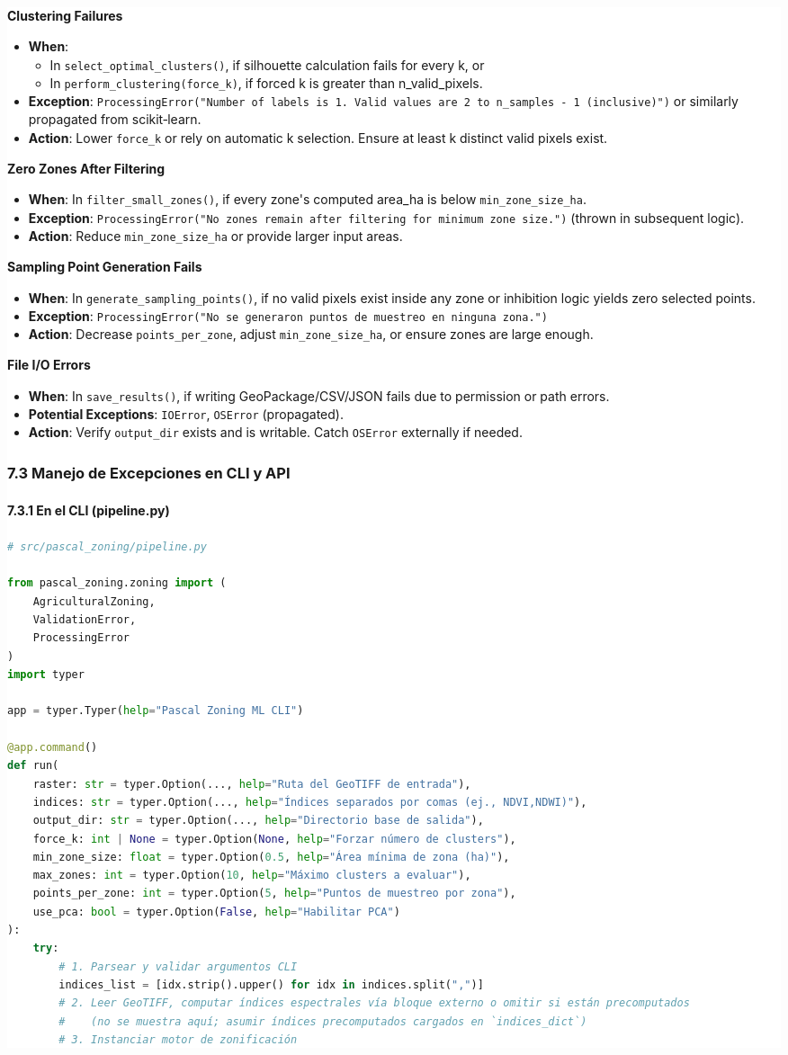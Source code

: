 **Clustering Failures**

- **When**:
  - In `select_optimal_clusters()`, if silhouette calculation fails for every k, or
  - In `perform_clustering(force_k)`, if forced k is greater than n_valid_pixels.
- **Exception**: `ProcessingError("Number of labels is 1. Valid values are 2 to n_samples - 1 (inclusive)")` or similarly propagated from scikit‐learn.
- **Action**: Lower `force_k` or rely on automatic k selection. Ensure at least k distinct valid pixels exist.

**Zero Zones After Filtering**

- **When**: In `filter_small_zones()`, if every zone's computed area_ha is below `min_zone_size_ha`.
- **Exception**: `ProcessingError("No zones remain after filtering for minimum zone size.")` (thrown in subsequent logic).
- **Action**: Reduce `min_zone_size_ha` or provide larger input areas.

**Sampling Point Generation Fails**

- **When**: In `generate_sampling_points()`, if no valid pixels exist inside any zone or inhibition logic yields zero selected points.
- **Exception**: `ProcessingError("No se generaron puntos de muestreo en ninguna zona.")`
- **Action**: Decrease `points_per_zone`, adjust `min_zone_size_ha`, or ensure zones are large enough.

**File I/O Errors**

- **When**: In `save_results()`, if writing GeoPackage/CSV/JSON fails due to permission or path errors.
- **Potential Exceptions**: `IOError`, `OSError` (propagated).
- **Action**: Verify `output_dir` exists and is writable. Catch `OSError` externally if needed.

### 7.3 Manejo de Excepciones en CLI y API

#### 7.3.1 En el CLI (pipeline.py)

```python
# src/pascal_zoning/pipeline.py

from pascal_zoning.zoning import (
    AgriculturalZoning,
    ValidationError,
    ProcessingError
)
import typer

app = typer.Typer(help="Pascal Zoning ML CLI")

@app.command()
def run(
    raster: str = typer.Option(..., help="Ruta del GeoTIFF de entrada"),
    indices: str = typer.Option(..., help="Índices separados por comas (ej., NDVI,NDWI)"),
    output_dir: str = typer.Option(..., help="Directorio base de salida"),
    force_k: int | None = typer.Option(None, help="Forzar número de clusters"),
    min_zone_size: float = typer.Option(0.5, help="Área mínima de zona (ha)"),
    max_zones: int = typer.Option(10, help="Máximo clusters a evaluar"),
    points_per_zone: int = typer.Option(5, help="Puntos de muestreo por zona"),
    use_pca: bool = typer.Option(False, help="Habilitar PCA")
):
    try:
        # 1. Parsear y validar argumentos CLI
        indices_list = [idx.strip().upper() for idx in indices.split(",")]
        # 2. Leer GeoTIFF, computar índices espectrales vía bloque externo o omitir si están precomputados
        #    (no se muestra aquí; asumir índices precomputados cargados en `indices_dict`)
        # 3. Instanciar motor de zonificación
```